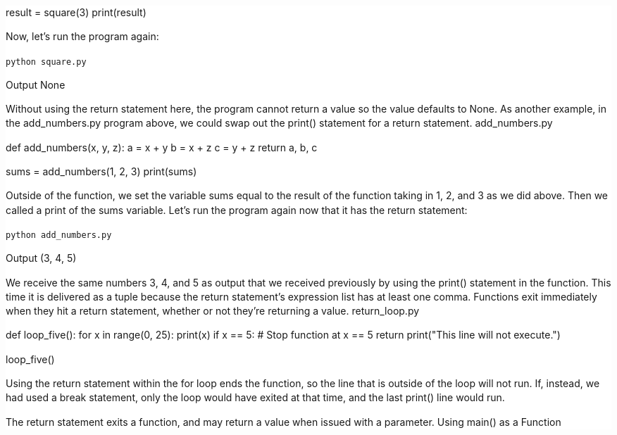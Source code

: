 result = square(3)
print(result)

Now, let’s run the program again:

    python square.py

Output
None

Without using the return statement here, the program cannot return a value so the value defaults to None.
As another example, in the add_numbers.py program above, we could swap out the print() statement for a return statement.
add_numbers.py

def add_numbers(x, y, z):
    a = x + y
    b = x + z
    c = y + z
    return a, b, c

sums = add_numbers(1, 2, 3)
print(sums)

Outside of the function, we set the variable sums equal to the result of the function taking in 1, 2, and 3 as we did above. Then we called a print of the sums variable.
Let’s run the program again now that it has the return statement:

    python add_numbers.py

Output
(3, 4, 5)

We receive the same numbers 3, 4, and 5 as output that we received previously by using the print() statement in the function. This time it is delivered as a tuple because the return statement’s expression list has at least one comma.
Functions exit immediately when they hit a return statement, whether or not they’re returning a value.
return_loop.py

def loop_five():
    for x in range(0, 25):
        print(x)
        if x == 5:
            # Stop function at x == 5
            return
    print("This line will not execute.")

loop_five()

Using the return statement within the for loop ends the function, so the line that is outside of the loop will not run. If, instead, we had used a break statement, only the loop would have exited at that time, and the last print() line would run.

The return statement exits a function, and may return a value when issued with a parameter.
Using main() as a Function
